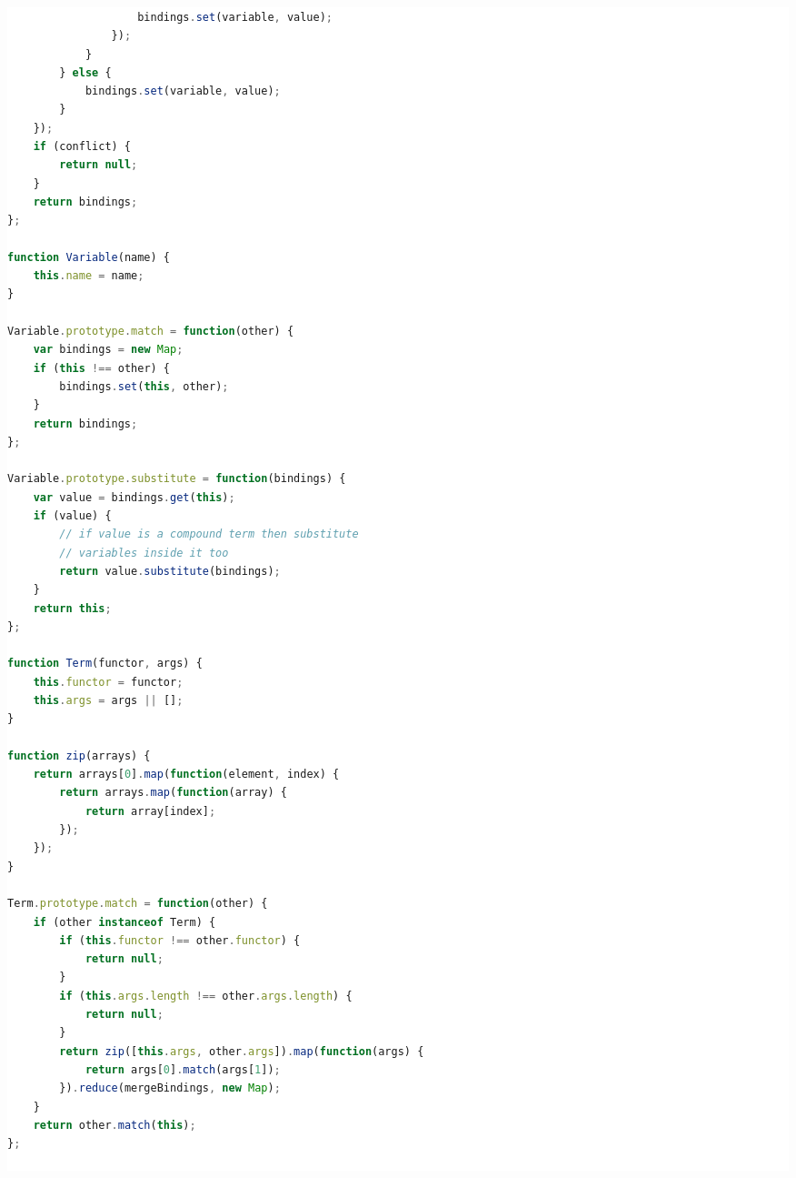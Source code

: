 ```js
                    bindings.set(variable, value);
                });
            }
        } else {
            bindings.set(variable, value);
        }
    });
    if (conflict) {
        return null;
    }
    return bindings;
};
​
function Variable(name) {
    this.name = name;
}
​
Variable.prototype.match = function(other) {
    var bindings = new Map;
    if (this !== other) {
        bindings.set(this, other);
    }
    return bindings;
};
​
Variable.prototype.substitute = function(bindings) {
    var value = bindings.get(this);
    if (value) {
        // if value is a compound term then substitute
        // variables inside it too
        return value.substitute(bindings);
    }
    return this;
};
​
function Term(functor, args) {
    this.functor = functor;
    this.args = args || [];
}
​
function zip(arrays) {
    return arrays[0].map(function(element, index) {
        return arrays.map(function(array) {
            return array[index];
        });
    });
}
​
Term.prototype.match = function(other) {
    if (other instanceof Term) {
        if (this.functor !== other.functor) {
            return null;
        }
        if (this.args.length !== other.args.length) {
            return null;
        }
        return zip([this.args, other.args]).map(function(args) {
            return args[0].match(args[1]);
        }).reduce(mergeBindings, new Map);
    }
    return other.match(this);
};
​
```